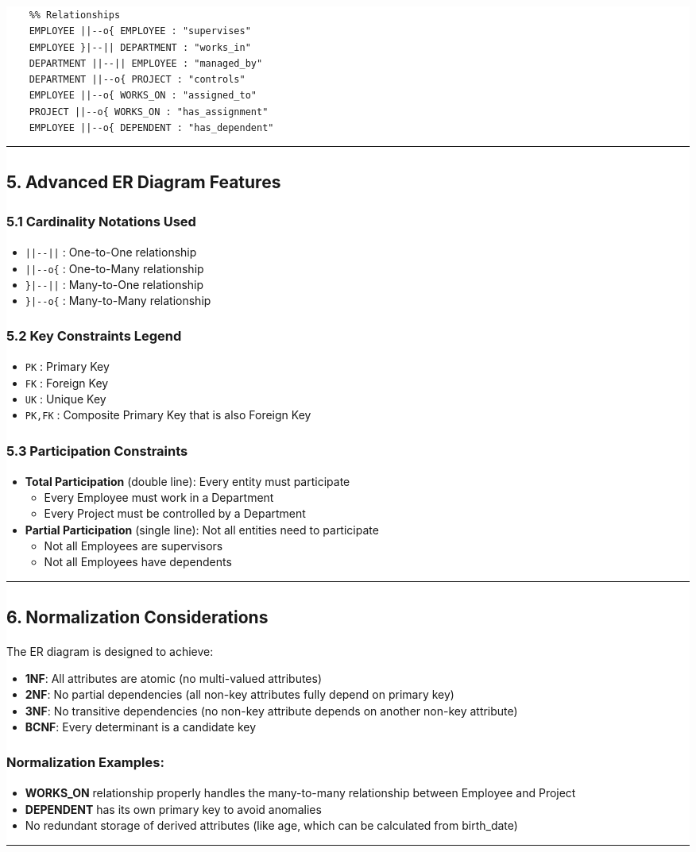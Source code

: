 ```mermaid
    %% Relationships
    EMPLOYEE ||--o{ EMPLOYEE : "supervises"
    EMPLOYEE }|--|| DEPARTMENT : "works_in"
    DEPARTMENT ||--|| EMPLOYEE : "managed_by"
    DEPARTMENT ||--o{ PROJECT : "controls"
    EMPLOYEE ||--o{ WORKS_ON : "assigned_to"
    PROJECT ||--o{ WORKS_ON : "has_assignment"
    EMPLOYEE ||--o{ DEPENDENT : "has_dependent"
```

---

## 5. Advanced ER Diagram Features

### 5.1 Cardinality Notations Used

- `||--||` : One-to-One relationship
- `||--o{` : One-to-Many relationship
- `}|--||` : Many-to-One relationship
- `}|--o{` : Many-to-Many relationship

### 5.2 Key Constraints Legend

- `PK` : Primary Key
- `FK` : Foreign Key
- `UK` : Unique Key
- `PK,FK` : Composite Primary Key that is also Foreign Key

### 5.3 Participation Constraints

- **Total Participation** (double line): Every entity must participate
  - Every Employee must work in a Department
  - Every Project must be controlled by a Department
- **Partial Participation** (single line): Not all entities need to participate
  - Not all Employees are supervisors
  - Not all Employees have dependents

---

## 6. Normalization Considerations

The ER diagram is designed to achieve:

- **1NF**: All attributes are atomic (no multi-valued attributes)
- **2NF**: No partial dependencies (all non-key attributes fully depend on primary key)
- **3NF**: No transitive dependencies (no non-key attribute depends on another non-key attribute)
- **BCNF**: Every determinant is a candidate key

### Normalization Examples:

- **WORKS_ON** relationship properly handles the many-to-many relationship between Employee and Project
- **DEPENDENT** has its own primary key to avoid anomalies
- No redundant storage of derived attributes (like age, which can be calculated from birth_date)

---